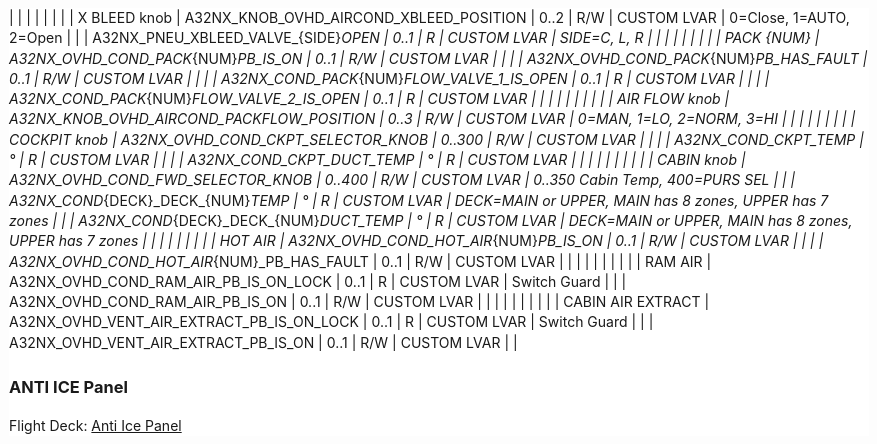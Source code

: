 |                   |                                                               |        |            |                |                                                         |
| X BLEED knob      | A32NX_KNOB_OVHD_AIRCOND_XBLEED_POSITION                       | 0..2   | R/W        | CUSTOM LVAR    | 0=Close, 1=AUTO, 2=Open                                 |
|                   | A32NX_PNEU_XBLEED_VALVE_{SIDE}_OPEN                           | 0..1   | R          | CUSTOM LVAR    | SIDE=C, L, R                                            |
|                   |                                                               |        |            |                |                                                         |
| PACK {NUM}        | A32NX_OVHD_COND_PACK_{NUM}_PB_IS_ON                           | 0..1   | R/W        | CUSTOM LVAR    |                                                         |
|                   | A32NX_OVHD_COND_PACK_{NUM}_PB_HAS_FAULT                       | 0..1   | R/W        | CUSTOM LVAR    |                                                         |
|                   | A32NX_COND_PACK_{NUM}_FLOW_VALVE_1_IS_OPEN                    | 0..1   | R          | CUSTOM LVAR    |                                                         |
|                   | A32NX_COND_PACK_{NUM}_FLOW_VALVE_2_IS_OPEN                    | 0..1   | R          | CUSTOM LVAR    |                                                         |
|                   |                                                               |        |            |                |                                                         |
| AIR FLOW knob     | A32NX_KNOB_OVHD_AIRCOND_PACKFLOW_POSITION                     | 0..3   | R/W        | CUSTOM LVAR    | 0=MAN, 1=LO, 2=NORM, 3=HI                               |
|                   |                                                               |        |            |                |                                                         |
| COCKPIT knob      | A32NX_OVHD_COND_CKPT_SELECTOR_KNOB                            | 0..300 | R/W        | CUSTOM LVAR    |                                                         |
|                   | A32NX_COND_CKPT_TEMP                                          | °      | R          | CUSTOM LVAR    |                                                         |
|                   | A32NX_COND_CKPT_DUCT_TEMP                                     | °      | R          | CUSTOM LVAR    |                                                         |
|                   |                                                               |        |            |                |                                                         |
| CABIN knob        | A32NX_OVHD_COND_FWD_SELECTOR_KNOB                             | 0..400 | R/W        | CUSTOM LVAR    | 0..350 Cabin Temp, 400=PURS SEL                         |
|                   | A32NX_COND_{DECK}\_DECK_{NUM}_TEMP                            | °      | R          | CUSTOM LVAR    | DECK=MAIN or UPPER, MAIN has 8 zones, UPPER has 7 zones |
|                   | A32NX_COND_{DECK}\_DECK_{NUM}_DUCT_TEMP                       | °      | R          | CUSTOM LVAR    | DECK=MAIN or UPPER, MAIN has 8 zones, UPPER has 7 zones |
|                   |                                                               |        |            |                |                                                         |
| HOT AIR           | A32NX_OVHD_COND_HOT_AIR_{NUM}_PB_IS_ON                        | 0..1   | R/W        | CUSTOM LVAR    |                                                         |
|                   | A32NX_OVHD_COND_HOT_AIR_{NUM}_PB_HAS_FAULT                    | 0..1   | R/W        | CUSTOM LVAR    |                                                         |
|                   |                                                               |        |            |                |                                                         |
| RAM AIR           | A32NX_OVHD_COND_RAM_AIR_PB_IS_ON_LOCK                         | 0..1   | R          | CUSTOM LVAR    | Switch Guard                                            |
|                   | A32NX_OVHD_COND_RAM_AIR_PB_IS_ON                              | 0..1   | R/W        | CUSTOM LVAR    |                                                         |
|                   |                                                               |        |            |                |                                                         |
| CABIN AIR EXTRACT | A32NX_OVHD_VENT_AIR_EXTRACT_PB_IS_ON_LOCK                     | 0..1   | R          | CUSTOM LVAR    | Switch Guard                                            |
|                   | A32NX_OVHD_VENT_AIR_EXTRACT_PB_IS_ON                          | 0..1   | R/W        | CUSTOM LVAR    |                                                         |

### ANTI ICE Panel

Flight Deck: [Anti Ice Panel](../../../pilots-corner/a380x/a380x-briefing/flight-deck/ovhd/anti-ice.md)
